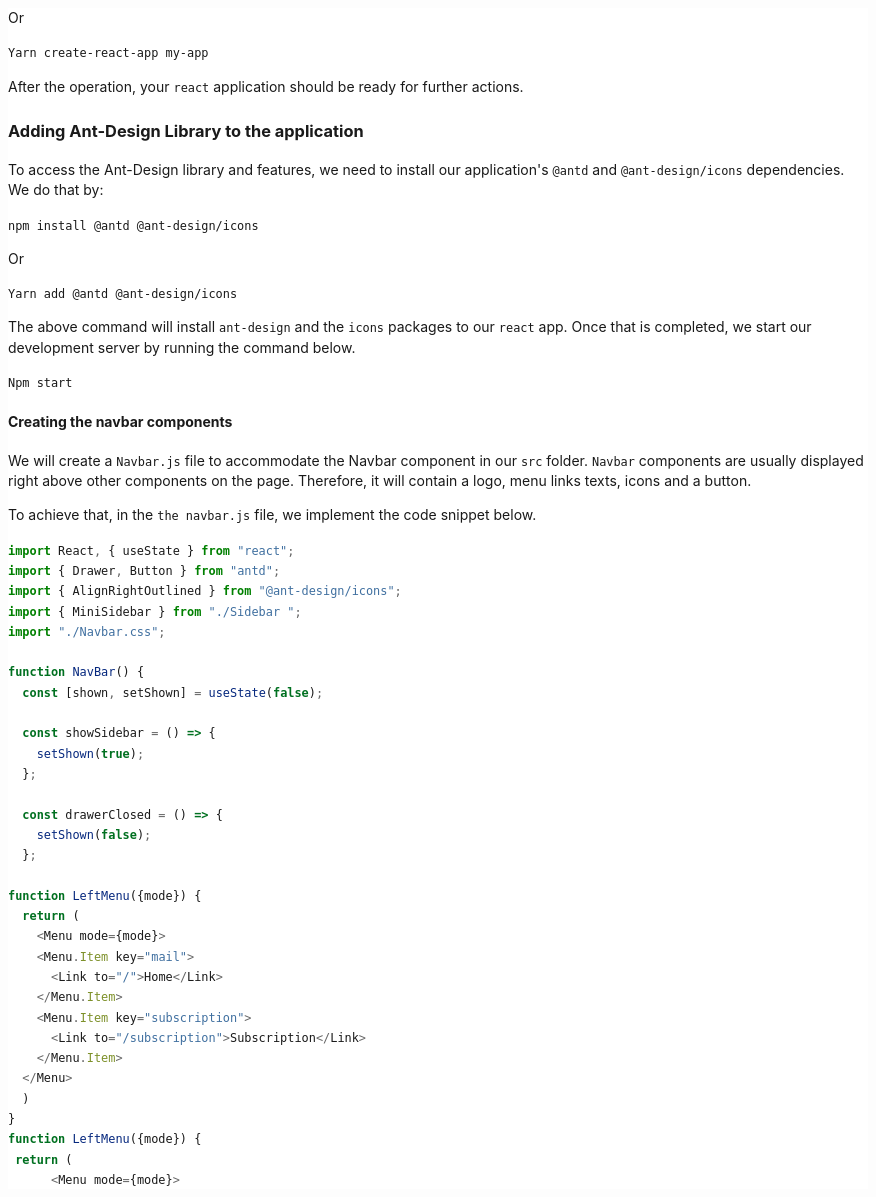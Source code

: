 Or

```bash
Yarn create-react-app my-app
```

After the operation, your `react` application should be ready for further actions.

### Adding Ant-Design Library to the application
To access the Ant-Design library and features, we need to install our application's `@antd` and `@ant-design/icons` dependencies. We do that by:

```bash
npm install @antd @ant-design/icons
```

Or

```bash
Yarn add @antd @ant-design/icons
```

The above command will install `ant-design` and the `icons` packages to our `react` app.
Once that is completed, we start our development server by running the command below.

```bash
Npm start
```

#### Creating the navbar components
We will create a `Navbar.js` file to accommodate the Navbar component in our `src` folder. `Navbar` components are usually displayed right above other components on the page. Therefore, it will contain a logo, menu links texts, icons and a button. 

To achieve that, in the `the navbar.js` file, we implement the code snippet below.

```JavaScript
import React, { useState } from "react";
import { Drawer, Button } from "antd";
import { AlignRightOutlined } from "@ant-design/icons";
import { MiniSidebar } from "./Sidebar ";
import "./Navbar.css";

function NavBar() {
  const [shown, setShown] = useState(false);

  const showSidebar = () => {
    setShown(true);
  };

  const drawerClosed = () => {
    setShown(false);
  };

function LeftMenu({mode}) {
  return (
    <Menu mode={mode}>
    <Menu.Item key="mail">
      <Link to="/">Home</Link>
    </Menu.Item>
    <Menu.Item key="subscription">
      <Link to="/subscription">Subscription</Link>
    </Menu.Item>
  </Menu>
  )
}
function LeftMenu({mode}) {
 return (
      <Menu mode={mode}>
```